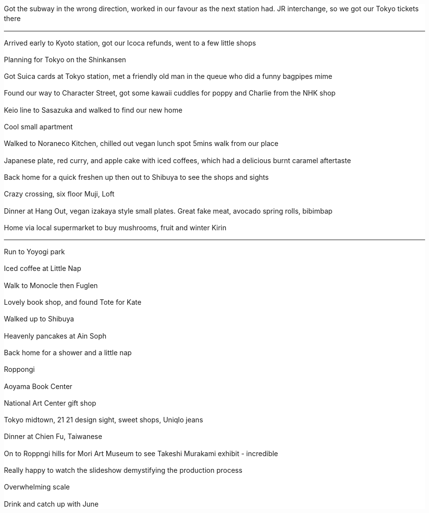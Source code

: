 Got the subway in the wrong direction, worked in our favour as the next station had. JR interchange, so we got our Tokyo tickets there

-----

Arrived early to Kyoto station, got our Icoca refunds, went to a few little shops

Planning for Tokyo on the Shinkansen

Got Suica cards at Tokyo station, met a friendly old man in the queue who did a funny bagpipes mime

Found our way to Character Street, got some kawaii cuddles for poppy and Charlie from the NHK shop

Keio line to Sasazuka and walked to find our new home

Cool small apartment

Walked to Noraneco Kitchen, chilled out vegan lunch spot 5mins walk from our place

Japanese plate, red curry, and apple cake with iced coffees, which had a delicious burnt caramel aftertaste

Back home for a quick freshen up then out to Shibuya to see the shops and sights

Crazy crossing, six floor Muji, Loft

Dinner at Hang Out, vegan izakaya style small plates. Great fake meat, avocado spring rolls, bibimbap

Home via local supermarket to buy mushrooms, fruit and winter Kirin

-----

Run to Yoyogi park

Iced coffee at Little Nap

Walk to Monocle then Fuglen

Lovely book shop, and found Tote for Kate

Walked up to Shibuya

Heavenly pancakes at Ain Soph

Back home for a shower and a little nap

Roppongi

Aoyama Book Center

National Art Center gift shop

Tokyo midtown, 21 21 design sight, sweet shops, Uniqlo jeans

Dinner at Chien Fu, Taiwanese

On to Roppngi hills for Mori Art Museum to see Takeshi Murakami exhibit - incredible

Really happy to watch the slideshow demystifying the production process

Overwhelming scale

Drink and catch up with June
